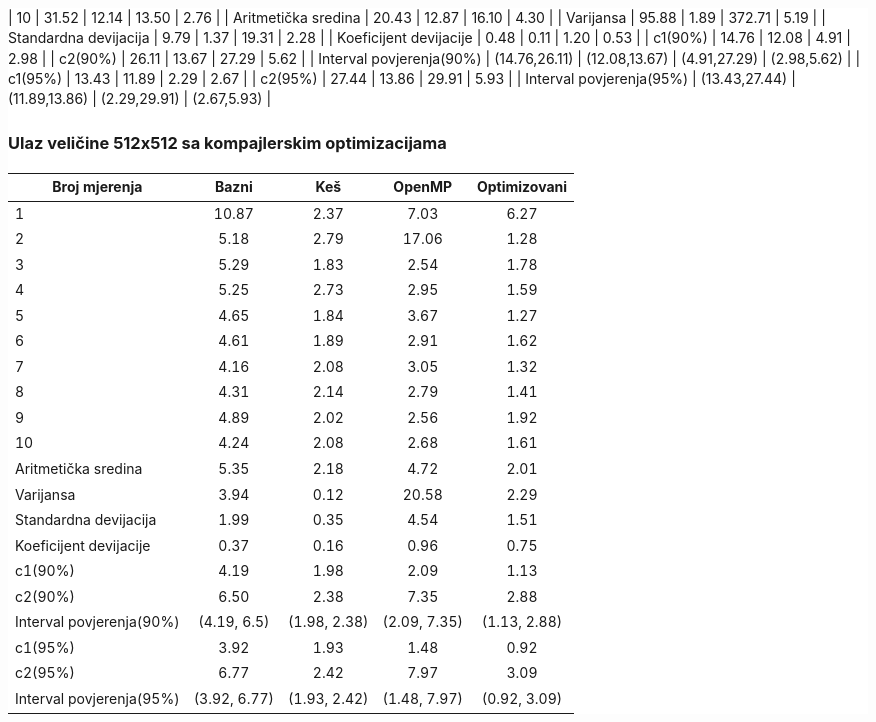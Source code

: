 | 10                       |     31.52     |     12.14     |    13.50     |     2.76     |
| Aritmetička sredina      |     20.43     |     12.87     |    16.10     |     4.30     |
| Varijansa                |     95.88     |     1.89      |    372.71    |     5.19     |
| Standardna devijacija    |     9.79      |     1.37      |    19.31     |     2.28     |
| Koeficijent devijacije   |     0.48      |     0.11      |     1.20     |     0.53     |
| c1(90%)                  |     14.76     |     12.08     |     4.91     |     2.98     |
| c2(90%)                  |     26.11     |     13.67     |    27.29     |     5.62     |
| Interval povjerenja(90%) | (14.76,26.11) | (12.08,13.67) | (4.91,27.29) | (2.98,5.62)  |
| c1(95%)                  |     13.43     |     11.89     |     2.29     |     2.67     |
| c2(95%)                  |     27.44     |     13.86     |    29.91     |     5.93     |
| Interval povjerenja(95%) | (13.43,27.44) | (11.89,13.86) | (2.29,29.91) | (2.67,5.93)  |

### Ulaz veličine 512x512 sa kompajlerskim optimizacijama

| Broj mjerenja            |    Bazni     |     Keš      |    OpenMP    | Optimizovani |
| ------------------------ | :----------: | :----------: | :----------: | :----------: |
| 1                        |    10.87     |     2.37     |     7.03     |     6.27     |
| 2                        |     5.18     |     2.79     |    17.06     |     1.28     |
| 3                        |     5.29     |     1.83     |     2.54     |     1.78     |
| 4                        |     5.25     |     2.73     |     2.95     |     1.59     |
| 5                        |     4.65     |     1.84     |     3.67     |     1.27     |
| 6                        |     4.61     |     1.89     |     2.91     |     1.62     |
| 7                        |     4.16     |     2.08     |     3.05     |     1.32     |
| 8                        |     4.31     |     2.14     |     2.79     |     1.41     |
| 9                        |     4.89     |     2.02     |     2.56     |     1.92     |
| 10                       |     4.24     |     2.08     |     2.68     |     1.61     |
| Aritmetička sredina      |     5.35     |     2.18     |     4.72     |     2.01     |
| Varijansa                |     3.94     |     0.12     |    20.58     |     2.29     |
| Standardna devijacija    |     1.99     |     0.35     |     4.54     |     1.51     |
| Koeficijent devijacije   |     0.37     |     0.16     |     0.96     |     0.75     |
| c1(90%)                  |     4.19     |     1.98     |     2.09     |     1.13     |
| c2(90%)                  |     6.50     |     2.38     |     7.35     |     2.88     |
| Interval povjerenja(90%) | (4.19, 6.5)  | (1.98, 2.38) | (2.09, 7.35) | (1.13, 2.88) |
| c1(95%)                  |     3.92     |     1.93     |     1.48     |     0.92     |
| c2(95%)                  |     6.77     |     2.42     |     7.97     |     3.09     |
| Interval povjerenja(95%) | (3.92, 6.77) | (1.93, 2.42) | (1.48, 7.97) | (0.92, 3.09) |
